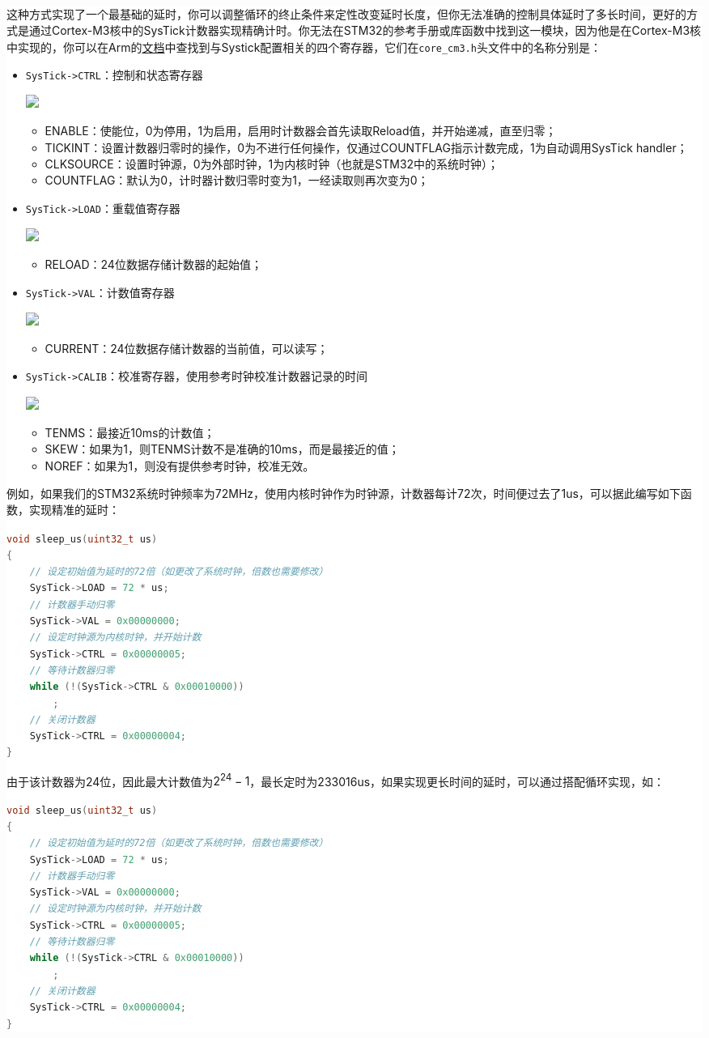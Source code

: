 这种方式实现了一个最基础的延时，你可以调整循环的终止条件来定性改变延时长度，但你无法准确的控制具体延时了多长时间，更好的方式是通过Cortex-M3核中的SysTick计数器实现精确计时。你无法在STM32的参考手册或库函数中找到这一模块，因为他是在Cortex-M3核中实现的，你可以在Arm的[文档](https://developer.arm.com/documentation/ddi0337/e/Cihcbadd)中查找到与Systick配置相关的四个寄存器，它们在`core_cm3.h`头文件中的名称分别是：

* `SysTick->CTRL`：控制和状态寄存器

  ![](https://img.ioyoi.me/20240115010401.svg)

  * ENABLE：使能位，0为停用，1为启用，启用时计数器会首先读取Reload值，并开始递减，直至归零；
  * TICKINT：设置计数器归零时的操作，0为不进行任何操作，仅通过COUNTFLAG指示计数完成，1为自动调用SysTick handler；
  * CLKSOURCE：设置时钟源，0为外部时钟，1为内核时钟（也就是STM32中的系统时钟）；
  * COUNTFLAG：默认为0，计时器计数归零时变为1，一经读取则再次变为0；

* `SysTick->LOAD`：重载值寄存器

  ![](https://img.ioyoi.me/20240115010402.svg)

  * RELOAD：24位数据存储计数器的起始值；

* `SysTick->VAL`：计数值寄存器

  ![](https://img.ioyoi.me/20240115010403.svg)

  * CURRENT：24位数据存储计数器的当前值，可以读写；

* `SysTick->CALIB`：校准寄存器，使用参考时钟校准计数器记录的时间

  ![](https://img.ioyoi.me/20240115010404.svg)

  * TENMS：最接近10ms的计数值；
  * SKEW：如果为1，则TENMS计数不是准确的10ms，而是最接近的值；
  * NOREF：如果为1，则没有提供参考时钟，校准无效。

例如，如果我们的STM32系统时钟频率为72MHz，使用内核时钟作为时钟源，计数器每计72次，时间便过去了1us，可以据此编写如下函数，实现精准的延时：

```c
void sleep_us(uint32_t us)
{
    // 设定初始值为延时的72倍（如更改了系统时钟，倍数也需要修改）
    SysTick->LOAD = 72 * us;
    // 计数器手动归零
    SysTick->VAL = 0x00000000;
    // 设定时钟源为内核时钟，并开始计数
    SysTick->CTRL = 0x00000005;
    // 等待计数器归零
    while (!(SysTick->CTRL & 0x00010000))
        ;
    // 关闭计数器
    SysTick->CTRL = 0x00000004;
}
```

由于该计数器为24位，因此最大计数值为$2^{24}-1$，最长定时为233016us，如果实现更长时间的延时，可以通过搭配循环实现，如：

```c
void sleep_us(uint32_t us)
{
    // 设定初始值为延时的72倍（如更改了系统时钟，倍数也需要修改）
    SysTick->LOAD = 72 * us;
    // 计数器手动归零
    SysTick->VAL = 0x00000000;
    // 设定时钟源为内核时钟，并开始计数
    SysTick->CTRL = 0x00000005;
    // 等待计数器归零
    while (!(SysTick->CTRL & 0x00010000))
        ;
    // 关闭计数器
    SysTick->CTRL = 0x00000004;
}
```
